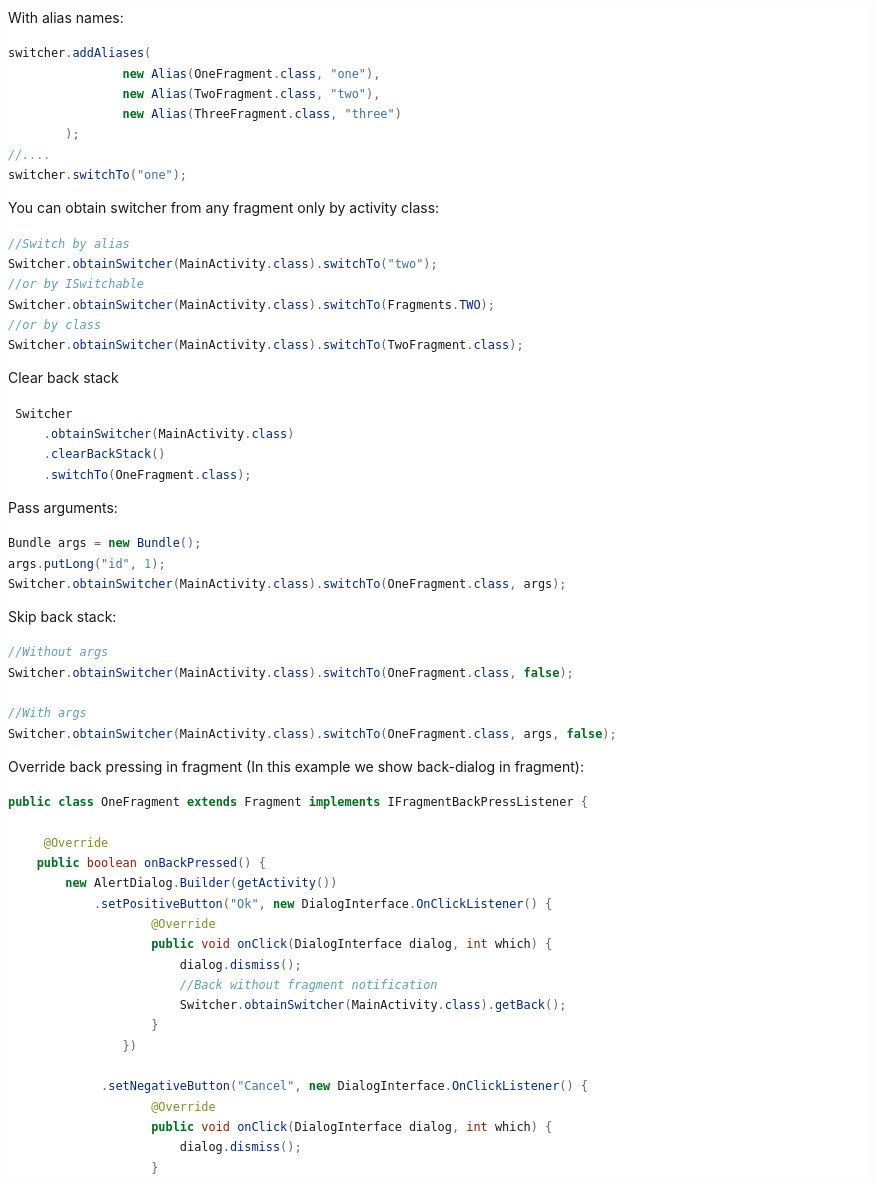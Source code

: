 With alias names:
```java
switcher.addAliases(
                new Alias(OneFragment.class, "one"),
                new Alias(TwoFragment.class, "two"),
                new Alias(ThreeFragment.class, "three")
        );
//....
switcher.switchTo("one");
```
You can obtain switcher from any fragment only by activity class:

```java
//Switch by alias
Switcher.obtainSwitcher(MainActivity.class).switchTo("two");
//or by ISwitchable
Switcher.obtainSwitcher(MainActivity.class).switchTo(Fragments.TWO);
//or by class
Switcher.obtainSwitcher(MainActivity.class).switchTo(TwoFragment.class);
```

Clear back stack

```java
 Switcher
     .obtainSwitcher(MainActivity.class)
     .clearBackStack()
     .switchTo(OneFragment.class);
```
 
 
Pass arguments:
```java
Bundle args = new Bundle();
args.putLong("id", 1);
Switcher.obtainSwitcher(MainActivity.class).switchTo(OneFragment.class, args);
```
 
Skip back stack:
```java
//Without args
Switcher.obtainSwitcher(MainActivity.class).switchTo(OneFragment.class, false);

//With args
Switcher.obtainSwitcher(MainActivity.class).switchTo(OneFragment.class, args, false);
```

Override back pressing in fragment (In this example we show back-dialog in fragment):
 
```java
public class OneFragment extends Fragment implements IFragmentBackPressListener {

     @Override
    public boolean onBackPressed() {
        new AlertDialog.Builder(getActivity())
            .setPositiveButton("Ok", new DialogInterface.OnClickListener() {
                    @Override
                    public void onClick(DialogInterface dialog, int which) {
                        dialog.dismiss();
                        //Back without fragment notification
                        Switcher.obtainSwitcher(MainActivity.class).getBack();
                    }
                })

             .setNegativeButton("Cancel", new DialogInterface.OnClickListener() {
                    @Override
                    public void onClick(DialogInterface dialog, int which) {
                        dialog.dismiss();
                    }
```